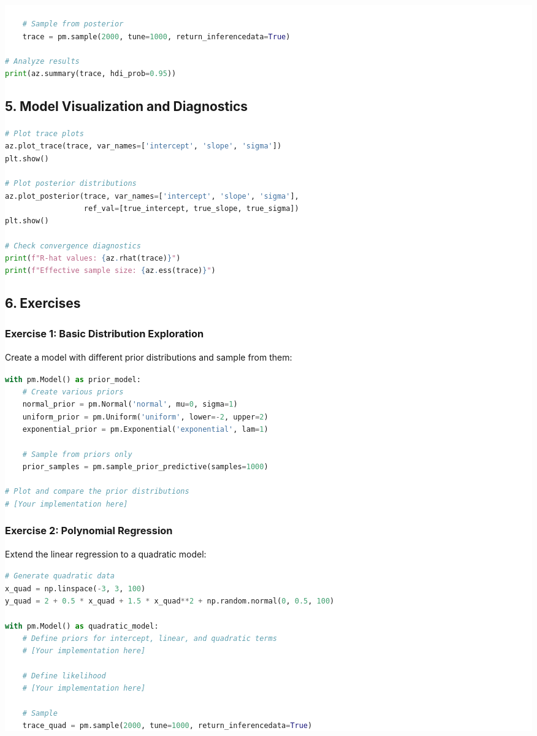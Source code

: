 ```python
    
    # Sample from posterior
    trace = pm.sample(2000, tune=1000, return_inferencedata=True)

# Analyze results
print(az.summary(trace, hdi_prob=0.95))
```

## 5. Model Visualization and Diagnostics

```python
# Plot trace plots
az.plot_trace(trace, var_names=['intercept', 'slope', 'sigma'])
plt.show()

# Plot posterior distributions
az.plot_posterior(trace, var_names=['intercept', 'slope', 'sigma'], 
                  ref_val=[true_intercept, true_slope, true_sigma])
plt.show()

# Check convergence diagnostics
print(f"R-hat values: {az.rhat(trace)}")
print(f"Effective sample size: {az.ess(trace)}")
```

## 6. Exercises

### Exercise 1: Basic Distribution Exploration
Create a model with different prior distributions and sample from them:

```python
with pm.Model() as prior_model:
    # Create various priors
    normal_prior = pm.Normal('normal', mu=0, sigma=1)
    uniform_prior = pm.Uniform('uniform', lower=-2, upper=2)
    exponential_prior = pm.Exponential('exponential', lam=1)
    
    # Sample from priors only
    prior_samples = pm.sample_prior_predictive(samples=1000)

# Plot and compare the prior distributions
# [Your implementation here]
```

### Exercise 2: Polynomial Regression
Extend the linear regression to a quadratic model:

```python
# Generate quadratic data
x_quad = np.linspace(-3, 3, 100)
y_quad = 2 + 0.5 * x_quad + 1.5 * x_quad**2 + np.random.normal(0, 0.5, 100)

with pm.Model() as quadratic_model:
    # Define priors for intercept, linear, and quadratic terms
    # [Your implementation here]
    
    # Define likelihood
    # [Your implementation here]
    
    # Sample
    trace_quad = pm.sample(2000, tune=1000, return_inferencedata=True)
```
